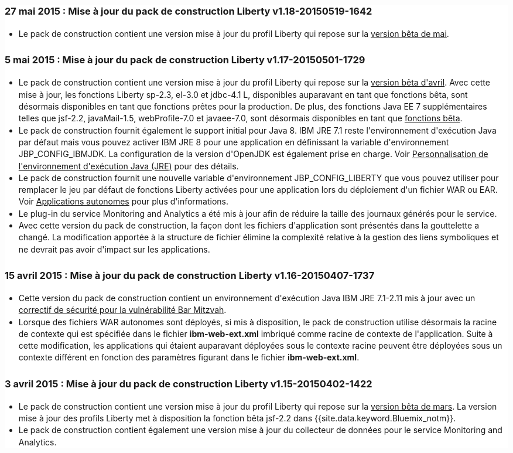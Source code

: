 ### 27 mai 2015 : Mise à jour du pack de construction Liberty v1.18-20150519-1642
* Le pack de construction contient une version mise à jour du profil Liberty qui repose sur la [version bêta de mai](https://developer.ibm.com/wasdev/blog/2015/05/08/beta-liberty-and-tools-may-2015/).

### 5 mai 2015 : Mise à jour du pack de construction Liberty v1.17-20150501-1729
* Le pack de construction contient une version mise à jour du profil Liberty qui repose sur la [version bêta d'avril](https://developer.ibm.com/wasdev/blog/2015/04/10/announcing-liberty-beta-with-tools-aprilmay-2015/). Avec cette mise à jour, les fonctions Liberty sp-2.3, el-3.0 et jdbc-4.1 L, disponibles auparavant en tant que fonctions bêta, sont désormais disponibles en tant que fonctions prêtes pour la production. De plus, des fonctions Java EE 7 supplémentaires telles que jsf-2.2, javaMail-1.5, webProfile-7.0 et javaee-7.0, sont désormais disponibles en tant que [fonctions bêta](usingBetaFeatures.html).
* Le pack de construction fournit également le support initial pour Java 8. IBM JRE 7.1 reste l'environnement d'exécution Java par défaut mais vous pouvez activer IBM JRE 8 pour une application en définissant la variable d'environnement JBP_CONFIG_IBMJDK. La configuration de la version d'OpenJDK est également prise en charge. Voir [Personnalisation de l'environnement d'exécution Java (JRE)](customizingJRE.html) pour des détails.
* Le pack de construction fournit une nouvelle variable d'environnement JBP_CONFIG_LIBERTY que vous pouvez utiliser pour remplacer le jeu par défaut de fonctions Liberty activées pour une application lors du déploiement d'un fichier WAR ou EAR. Voir [Applications autonomes](optionsForPushing.html#stand_alone_apps) pour plus d'informations.
* Le plug-in du service Monitoring and Analytics a été mis à jour afin de réduire la taille des journaux générés pour le service.
* Avec cette version du pack de construction, la façon dont les fichiers d'application sont présentés dans la gouttelette a changé. La modification apportée à la structure de fichier élimine la complexité relative à la gestion des liens symboliques et ne devrait pas avoir d'impact sur les applications.

### 15 avril 2015 : Mise à jour du pack de construction Liberty v1.16-20150407-1737
* Cette version du pack de construction contient un environnement d'exécution Java IBM JRE 7.1-2.11 mis à jour avec un [correctif de sécurité pour la vulnérabilité Bar Mitzvah](http://www-01.ibm.com/support/docview.wss?uid=swg21882777).
* Lorsque des fichiers WAR autonomes sont déployés, si mis à disposition, le pack de construction utilise désormais la racine de contexte qui est spécifiée dans le fichier **ibm-web-ext.xml** imbriqué comme racine de contexte de l'application. Suite à cette modification, les applications qui étaient auparavant déployées sous le contexte racine peuvent être déployées sous un contexte différent en fonction des paramètres figurant dans le fichier **ibm-web-ext.xml**.

### 3 avril 2015 : Mise à jour du pack de construction Liberty v1.15-20150402-1422
* Le pack de construction contient une version mise à jour du profil Liberty qui repose sur la [version bêta de mars](https://developer.ibm.com/wasdev/blog/2015/03/13/announcing-liberty-beta-tools-march-2015/). La version mise à jour des profils Liberty met à disposition la fonction bêta jsf-2.2 dans {{site.data.keyword.Bluemix_notm}}.
* Le pack de construction contient également une version mise à jour du collecteur de données pour le service Monitoring and Analytics.
